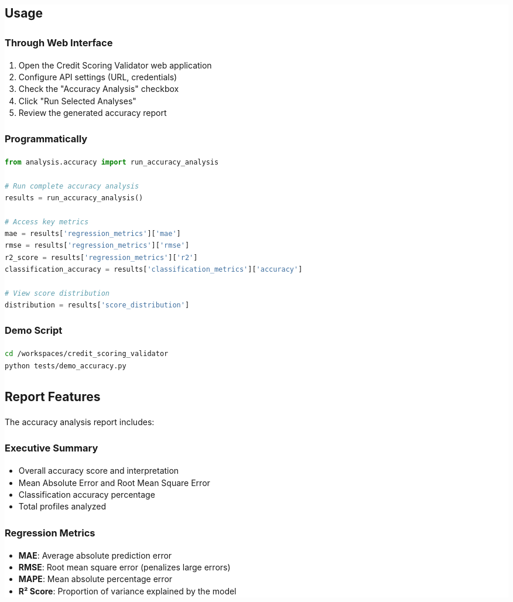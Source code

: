 ## Usage

### Through Web Interface

1. Open the Credit Scoring Validator web application
2. Configure API settings (URL, credentials)
3. Check the "Accuracy Analysis" checkbox
4. Click "Run Selected Analyses"
5. Review the generated accuracy report

### Programmatically

```python
from analysis.accuracy import run_accuracy_analysis

# Run complete accuracy analysis
results = run_accuracy_analysis()

# Access key metrics
mae = results['regression_metrics']['mae']
rmse = results['regression_metrics']['rmse']
r2_score = results['regression_metrics']['r2']
classification_accuracy = results['classification_metrics']['accuracy']

# View score distribution
distribution = results['score_distribution']
```

### Demo Script

```bash
cd /workspaces/credit_scoring_validator
python tests/demo_accuracy.py
```

## Report Features

The accuracy analysis report includes:

### Executive Summary
- Overall accuracy score and interpretation
- Mean Absolute Error and Root Mean Square Error
- Classification accuracy percentage
- Total profiles analyzed

### Regression Metrics
- **MAE**: Average absolute prediction error
- **RMSE**: Root mean square error (penalizes large errors)
- **MAPE**: Mean absolute percentage error
- **R² Score**: Proportion of variance explained by the model
